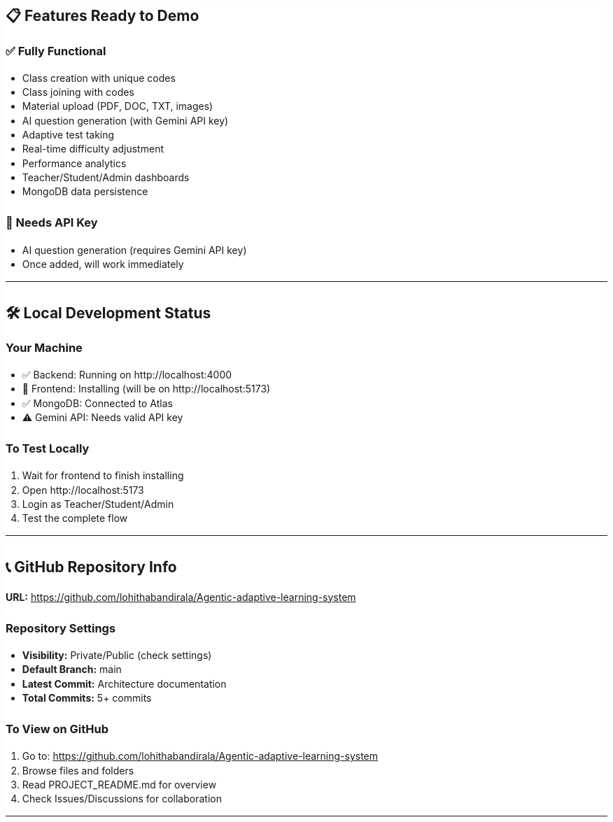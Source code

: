 
## 📋 Features Ready to Demo

### ✅ Fully Functional
- Class creation with unique codes
- Class joining with codes
- Material upload (PDF, DOC, TXT, images)
- AI question generation (with Gemini API key)
- Adaptive test taking
- Real-time difficulty adjustment
- Performance analytics
- Teacher/Student/Admin dashboards
- MongoDB data persistence

### 🔄 Needs API Key
- AI question generation (requires Gemini API key)
- Once added, will work immediately

---

## 🛠️ Local Development Status

### Your Machine
- ✅ Backend: Running on http://localhost:4000
- 🔄 Frontend: Installing (will be on http://localhost:5173)
- ✅ MongoDB: Connected to Atlas
- ⚠️ Gemini API: Needs valid API key

### To Test Locally
1. Wait for frontend to finish installing
2. Open http://localhost:5173
3. Login as Teacher/Student/Admin
4. Test the complete flow

---

## 📞 GitHub Repository Info

**URL:** https://github.com/lohithabandirala/Agentic-adaptive-learning-system

### Repository Settings
- **Visibility:** Private/Public (check settings)
- **Default Branch:** main
- **Latest Commit:** Architecture documentation
- **Total Commits:** 5+ commits

### To View on GitHub
1. Go to: https://github.com/lohithabandirala/Agentic-adaptive-learning-system
2. Browse files and folders
3. Read PROJECT_README.md for overview
4. Check Issues/Discussions for collaboration

---